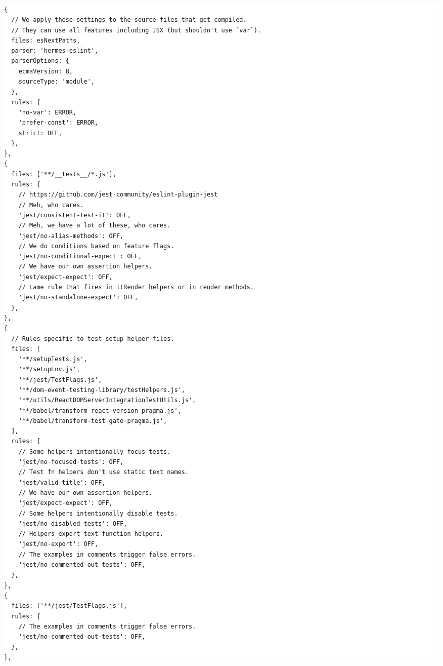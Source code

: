     {
      // We apply these settings to the source files that get compiled.
      // They can use all features including JSX (but shouldn't use `var`).
      files: esNextPaths,
      parser: 'hermes-eslint',
      parserOptions: {
        ecmaVersion: 8,
        sourceType: 'module',
      },
      rules: {
        'no-var': ERROR,
        'prefer-const': ERROR,
        strict: OFF,
      },
    },
    {
      files: ['**/__tests__/*.js'],
      rules: {
        // https://github.com/jest-community/eslint-plugin-jest
        // Meh, who cares.
        'jest/consistent-test-it': OFF,
        // Meh, we have a lot of these, who cares.
        'jest/no-alias-methods': OFF,
        // We do conditions based on feature flags.
        'jest/no-conditional-expect': OFF,
        // We have our own assertion helpers.
        'jest/expect-expect': OFF,
        // Lame rule that fires in itRender helpers or in render methods.
        'jest/no-standalone-expect': OFF,
      },
    },
    {
      // Rules specific to test setup helper files.
      files: [
        '**/setupTests.js',
        '**/setupEnv.js',
        '**/jest/TestFlags.js',
        '**/dom-event-testing-library/testHelpers.js',
        '**/utils/ReactDOMServerIntegrationTestUtils.js',
        '**/babel/transform-react-version-pragma.js',
        '**/babel/transform-test-gate-pragma.js',
      ],
      rules: {
        // Some helpers intentionally focus tests.
        'jest/no-focused-tests': OFF,
        // Test fn helpers don't use static text names.
        'jest/valid-title': OFF,
        // We have our own assertion helpers.
        'jest/expect-expect': OFF,
        // Some helpers intentionally disable tests.
        'jest/no-disabled-tests': OFF,
        // Helpers export text function helpers.
        'jest/no-export': OFF,
        // The examples in comments trigger false errors.
        'jest/no-commented-out-tests': OFF,
      },
    },
    {
      files: ['**/jest/TestFlags.js'],
      rules: {
        // The examples in comments trigger false errors.
        'jest/no-commented-out-tests': OFF,
      },
    },